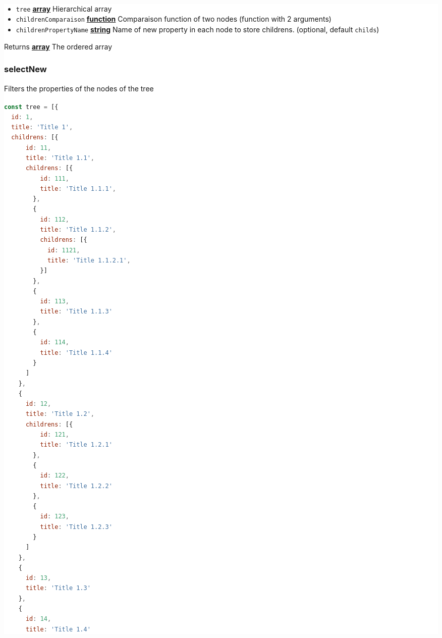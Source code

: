 -   `tree` **[array][1]** Hierarchical array
-   `childrenComparaison` **[function][2]** Comparaison function of two nodes (function with 2 arguments)
-   `childrenPropertyName` **[string][3]** Name of new property in each node to store childrens. (optional, default `childs`)

Returns **[array][1]** The ordered array

### selectNew

Filters the properties of the nodes of the tree

```js
const tree = [{
  id: 1,
  title: 'Title 1',
  childrens: [{
      id: 11,
      title: 'Title 1.1',
      childrens: [{
          id: 111,
          title: 'Title 1.1.1',
        },
        {
          id: 112,
          title: 'Title 1.1.2',
          childrens: [{
            id: 1121,
            title: 'Title 1.1.2.1',
          }]
        },
        {
          id: 113,
          title: 'Title 1.1.3'
        },
        {
          id: 114,
          title: 'Title 1.1.4'
        }
      ]
    },
    {
      id: 12,
      title: 'Title 1.2',
      childrens: [{
          id: 121,
          title: 'Title 1.2.1'
        },
        {
          id: 122,
          title: 'Title 1.2.2'
        },
        {
          id: 123,
          title: 'Title 1.2.3'
        }
      ]
    },
    {
      id: 13,
      title: 'Title 1.3'
    },
    {
      id: 14,
      title: 'Title 1.4'
```

[1]: https://developer.mozilla.org/docs/Web/JavaScript/Reference/Global_Objects/Array
[2]: https://developer.mozilla.org/docs/Web/JavaScript/Reference/Statements/function
[3]: https://developer.mozilla.org/docs/Web/JavaScript/Reference/Global_Objects/String
[4]: https://developer.mozilla.org/docs/Web/JavaScript/Reference/Global_Objects/Boolean